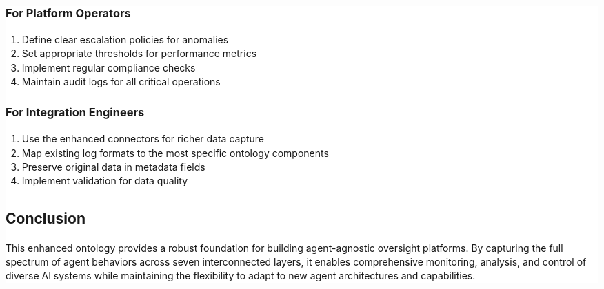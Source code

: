 ### For Platform Operators
1. Define clear escalation policies for anomalies
2. Set appropriate thresholds for performance metrics
3. Implement regular compliance checks
4. Maintain audit logs for all critical operations

### For Integration Engineers
1. Use the enhanced connectors for richer data capture
2. Map existing log formats to the most specific ontology components
3. Preserve original data in metadata fields
4. Implement validation for data quality

## Conclusion

This enhanced ontology provides a robust foundation for building agent-agnostic oversight platforms. By capturing the full spectrum of agent behaviors across seven interconnected layers, it enables comprehensive monitoring, analysis, and control of diverse AI systems while maintaining the flexibility to adapt to new agent architectures and capabilities.